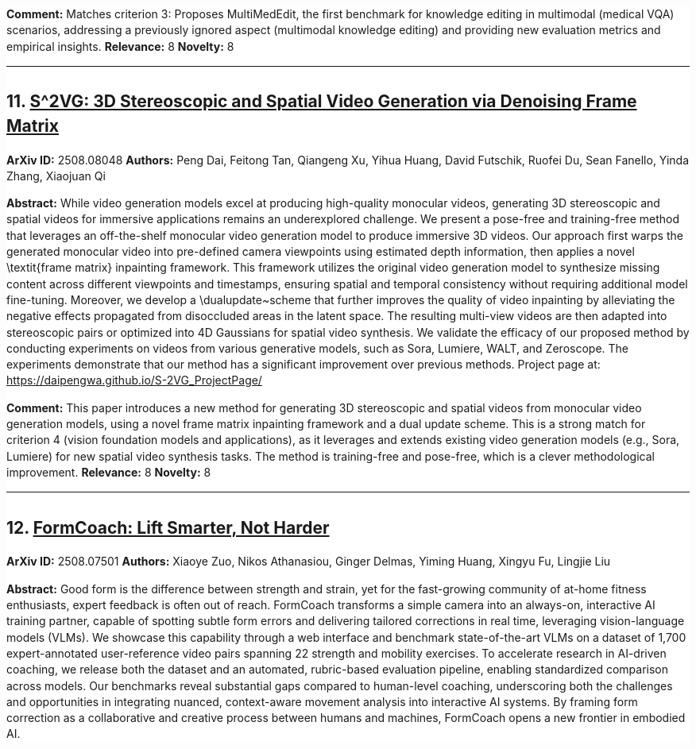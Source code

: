 **Comment:** Matches criterion 3: Proposes MultiMedEdit, the first benchmark for knowledge editing in multimodal (medical VQA) scenarios, addressing a previously ignored aspect (multimodal knowledge editing) and providing new evaluation metrics and empirical insights.
**Relevance:** 8
**Novelty:** 8

---

## 11. [S^2VG: 3D Stereoscopic and Spatial Video Generation via Denoising Frame Matrix](https://arxiv.org/abs/2508.08048) <a id="link11"></a>
**ArXiv ID:** 2508.08048
**Authors:** Peng Dai, Feitong Tan, Qiangeng Xu, Yihua Huang, David Futschik, Ruofei Du, Sean Fanello, Yinda Zhang, Xiaojuan Qi

**Abstract:**  While video generation models excel at producing high-quality monocular videos, generating 3D stereoscopic and spatial videos for immersive applications remains an underexplored challenge. We present a pose-free and training-free method that leverages an off-the-shelf monocular video generation model to produce immersive 3D videos. Our approach first warps the generated monocular video into pre-defined camera viewpoints using estimated depth information, then applies a novel \textit{frame matrix} inpainting framework. This framework utilizes the original video generation model to synthesize missing content across different viewpoints and timestamps, ensuring spatial and temporal consistency without requiring additional model fine-tuning. Moreover, we develop a \dualupdate~scheme that further improves the quality of video inpainting by alleviating the negative effects propagated from disoccluded areas in the latent space. The resulting multi-view videos are then adapted into stereoscopic pairs or optimized into 4D Gaussians for spatial video synthesis. We validate the efficacy of our proposed method by conducting experiments on videos from various generative models, such as Sora, Lumiere, WALT, and Zeroscope. The experiments demonstrate that our method has a significant improvement over previous methods. Project page at: https://daipengwa.github.io/S-2VG_ProjectPage/

**Comment:** This paper introduces a new method for generating 3D stereoscopic and spatial videos from monocular video generation models, using a novel frame matrix inpainting framework and a dual update scheme. This is a strong match for criterion 4 (vision foundation models and applications), as it leverages and extends existing video generation models (e.g., Sora, Lumiere) for new spatial video synthesis tasks. The method is training-free and pose-free, which is a clever methodological improvement.
**Relevance:** 8
**Novelty:** 8

---

## 12. [FormCoach: Lift Smarter, Not Harder](https://arxiv.org/abs/2508.07501) <a id="link12"></a>
**ArXiv ID:** 2508.07501
**Authors:** Xiaoye Zuo, Nikos Athanasiou, Ginger Delmas, Yiming Huang, Xingyu Fu, Lingjie Liu

**Abstract:**  Good form is the difference between strength and strain, yet for the fast-growing community of at-home fitness enthusiasts, expert feedback is often out of reach. FormCoach transforms a simple camera into an always-on, interactive AI training partner, capable of spotting subtle form errors and delivering tailored corrections in real time, leveraging vision-language models (VLMs). We showcase this capability through a web interface and benchmark state-of-the-art VLMs on a dataset of 1,700 expert-annotated user-reference video pairs spanning 22 strength and mobility exercises. To accelerate research in AI-driven coaching, we release both the dataset and an automated, rubric-based evaluation pipeline, enabling standardized comparison across models. Our benchmarks reveal substantial gaps compared to human-level coaching, underscoring both the challenges and opportunities in integrating nuanced, context-aware movement analysis into interactive AI systems. By framing form correction as a collaborative and creative process between humans and machines, FormCoach opens a new frontier in embodied AI.
